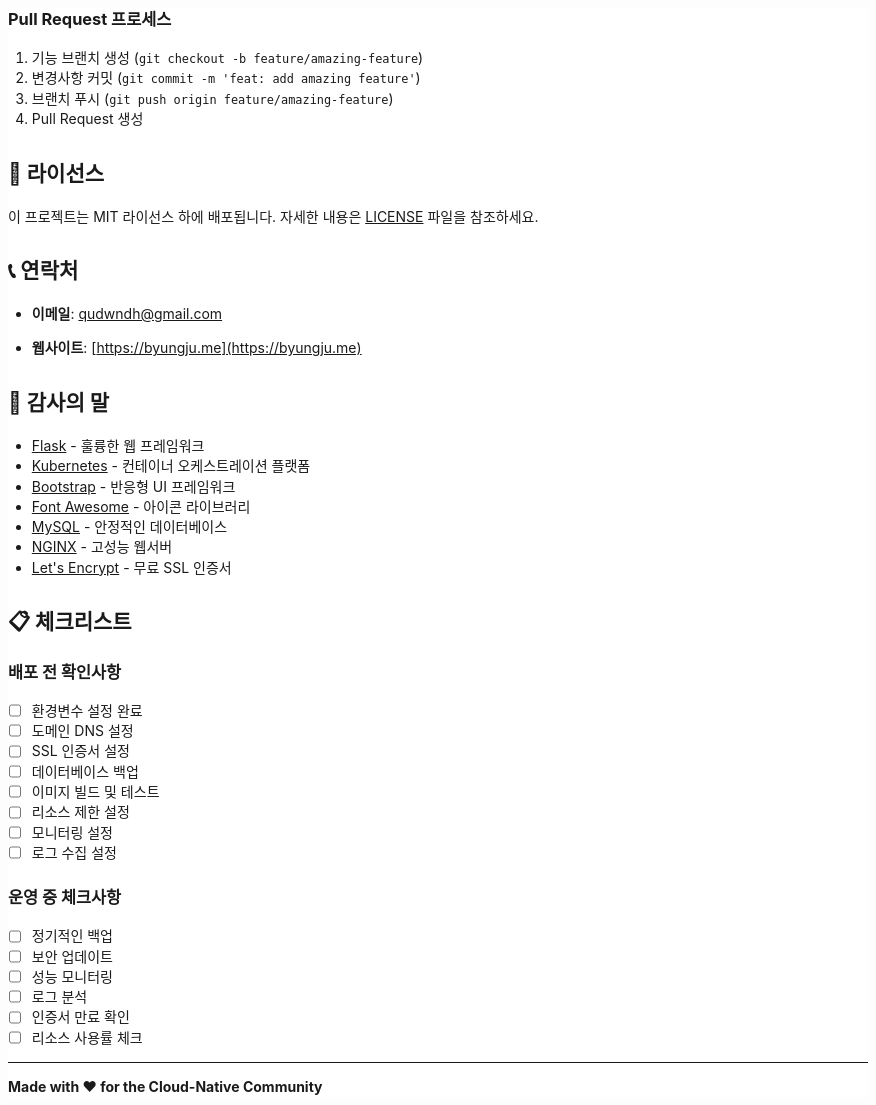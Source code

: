 ### Pull Request 프로세스
1. 기능 브랜치 생성 (`git checkout -b feature/amazing-feature`)
2. 변경사항 커밋 (`git commit -m 'feat: add amazing feature'`)
3. 브랜치 푸시 (`git push origin feature/amazing-feature`)
4. Pull Request 생성

## 📄 라이선스

이 프로젝트는 MIT 라이선스 하에 배포됩니다. 자세한 내용은 [LICENSE](LICENSE) 파일을 참조하세요.

## 📞 연락처

- **이메일**: qudwndh@gmail.com

- **웹사이트**: [https://byungju.me](https://byungju.me)

## 🙏 감사의 말

- [Flask](https://flask.palletsprojects.com/) - 훌륭한 웹 프레임워크
- [Kubernetes](https://kubernetes.io/) - 컨테이너 오케스트레이션 플랫폼
- [Bootstrap](https://getbootstrap.com/) - 반응형 UI 프레임워크
- [Font Awesome](https://fontawesome.com/) - 아이콘 라이브러리
- [MySQL](https://www.mysql.com/) - 안정적인 데이터베이스
- [NGINX](https://nginx.org/) - 고성능 웹서버
- [Let's Encrypt](https://letsencrypt.org/) - 무료 SSL 인증서

## 📋 체크리스트

### 배포 전 확인사항
- [ ] 환경변수 설정 완료
- [ ] 도메인 DNS 설정
- [ ] SSL 인증서 설정
- [ ] 데이터베이스 백업
- [ ] 이미지 빌드 및 테스트
- [ ] 리소스 제한 설정
- [ ] 모니터링 설정
- [ ] 로그 수집 설정

### 운영 중 체크사항
- [ ] 정기적인 백업
- [ ] 보안 업데이트
- [ ] 성능 모니터링
- [ ] 로그 분석
- [ ] 인증서 만료 확인
- [ ] 리소스 사용률 체크

---

**Made with ❤️ for the Cloud-Native Community**

